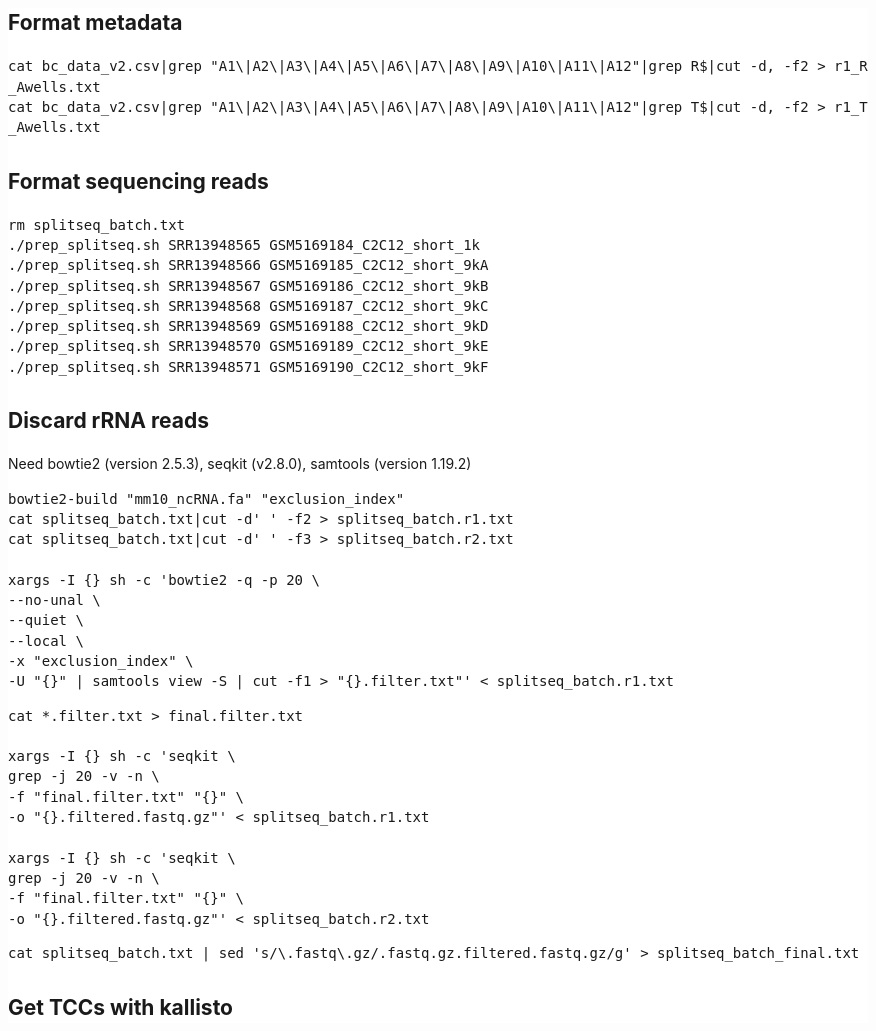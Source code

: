 
## Format metadata

<pre>cat bc_data_v2.csv|grep "A1\|A2\|A3\|A4\|A5\|A6\|A7\|A8\|A9\|A10\|A11\|A12"|grep R$|cut -d, -f2 > r1_R_Awells.txt
cat bc_data_v2.csv|grep "A1\|A2\|A3\|A4\|A5\|A6\|A7\|A8\|A9\|A10\|A11\|A12"|grep T$|cut -d, -f2 > r1_T_Awells.txt</pre>

## Format sequencing reads

<pre>rm splitseq_batch.txt
./prep_splitseq.sh SRR13948565 GSM5169184_C2C12_short_1k
./prep_splitseq.sh SRR13948566 GSM5169185_C2C12_short_9kA
./prep_splitseq.sh SRR13948567 GSM5169186_C2C12_short_9kB
./prep_splitseq.sh SRR13948568 GSM5169187_C2C12_short_9kC
./prep_splitseq.sh SRR13948569 GSM5169188_C2C12_short_9kD
./prep_splitseq.sh SRR13948570 GSM5169189_C2C12_short_9kE
./prep_splitseq.sh SRR13948571 GSM5169190_C2C12_short_9kF</pre>

## Discard rRNA reads

Need bowtie2 (version 2.5.3), seqkit (v2.8.0), samtools (version 1.19.2)

<pre>bowtie2-build "mm10_ncRNA.fa" "exclusion_index"
cat splitseq_batch.txt|cut -d' ' -f2 > splitseq_batch.r1.txt
cat splitseq_batch.txt|cut -d' ' -f3 > splitseq_batch.r2.txt

xargs -I {} sh -c 'bowtie2 -q -p 20 \
--no-unal \
--quiet \
--local \
-x "exclusion_index" \
-U "{}" | samtools view -S | cut -f1 > "{}.filter.txt"' < splitseq_batch.r1.txt
</pre>

<pre>cat *.filter.txt > final.filter.txt

xargs -I {} sh -c 'seqkit \
grep -j 20 -v -n \
-f "final.filter.txt" "{}" \
-o "{}.filtered.fastq.gz"' < splitseq_batch.r1.txt

xargs -I {} sh -c 'seqkit \
grep -j 20 -v -n \
-f "final.filter.txt" "{}" \
-o "{}.filtered.fastq.gz"' < splitseq_batch.r2.txt</pre>

<pre>cat splitseq_batch.txt | sed 's/\.fastq\.gz/.fastq.gz.filtered.fastq.gz/g' > splitseq_batch_final.txt</pre>
</pre>

## Get TCCs with kallisto
